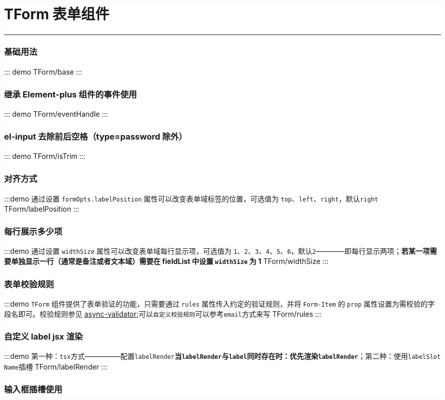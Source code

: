 # TForm 表单组件

---

### 基础用法

::: demo
TForm/base
:::

### 继承 Element-plus 组件的事件使用

::: demo
TForm/eventHandle
:::

### el-input 去除前后空格（type=password 除外）

::: demo
TForm/isTrim
:::

### 对齐方式

:::demo 通过设置 `formOpts.labelPosition` 属性可以改变表单域标签的位置，可选值为 `top`、`left`、`right`，默认`right`
TForm/labelPosition
:::

### 每行展示多少项

:::demo 通过设置 `widthSize` 属性可以改变表单域每行显示项，可选值为 `1`、`2`、`3`、`4`、`5`、`6`，默认`2`————即每行显示两项；**若某一项需要单独显示一行（通常是备注或者文本域）需要在 fieldList 中设置 `widthSize` 为 1**
TForm/widthSize
:::

### 表单校验规则

:::demo `TForm` 组件提供了表单验证的功能，只需要通过 `rules` 属性传入约定的验证规则，并将 `Form-Item` 的 `prop` 属性设置为需校验的字段名即可。校验规则参见 [async-validator](https://github.com/yiminghe/async-validator);可以`自定义校验规则`可以参考`email`方式来写
TForm/rules
:::

### 自定义 label jsx 渲染

:::demo 第一种：`tsx`方式—————配置`labelRender`**当`labelRender`与`label`同时存在时：优先渲染`labelRender`**；第二种：使用`labelSlotName`插槽
TForm/labelRender
:::

### 输入框插槽使用
